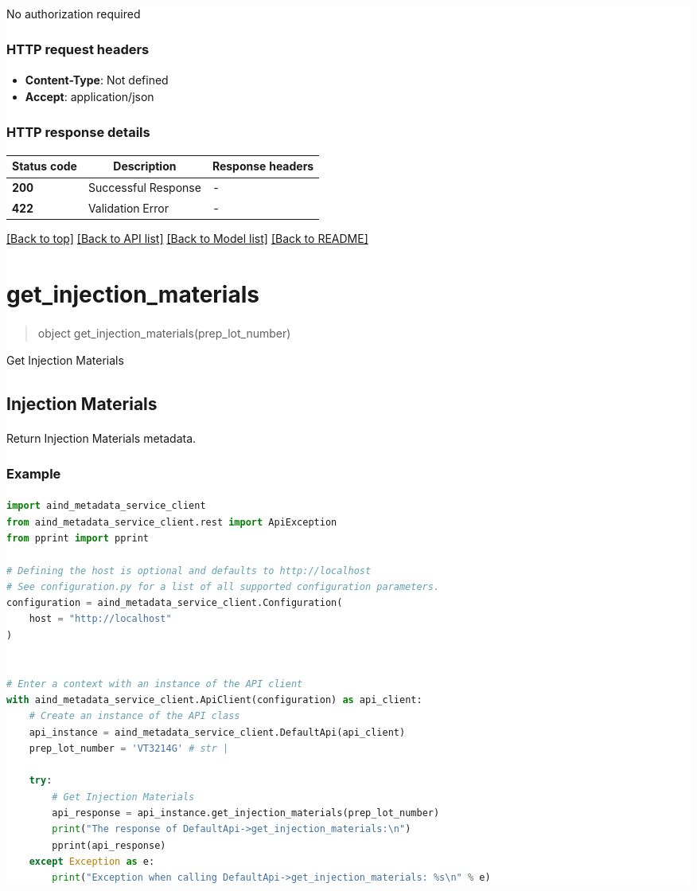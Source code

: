 No authorization required

### HTTP request headers

 - **Content-Type**: Not defined
 - **Accept**: application/json

### HTTP response details

| Status code | Description | Response headers |
|-------------|-------------|------------------|
**200** | Successful Response |  -  |
**422** | Validation Error |  -  |

[[Back to top]](#) [[Back to API list]](../README.md#documentation-for-api-endpoints) [[Back to Model list]](../README.md#documentation-for-models) [[Back to README]](../README.md)

# **get_injection_materials**
> object get_injection_materials(prep_lot_number)

Get Injection Materials

## Injection Materials
Return Injection Materials metadata.

### Example


```python
import aind_metadata_service_client
from aind_metadata_service_client.rest import ApiException
from pprint import pprint

# Defining the host is optional and defaults to http://localhost
# See configuration.py for a list of all supported configuration parameters.
configuration = aind_metadata_service_client.Configuration(
    host = "http://localhost"
)


# Enter a context with an instance of the API client
with aind_metadata_service_client.ApiClient(configuration) as api_client:
    # Create an instance of the API class
    api_instance = aind_metadata_service_client.DefaultApi(api_client)
    prep_lot_number = 'VT3214G' # str | 

    try:
        # Get Injection Materials
        api_response = api_instance.get_injection_materials(prep_lot_number)
        print("The response of DefaultApi->get_injection_materials:\n")
        pprint(api_response)
    except Exception as e:
        print("Exception when calling DefaultApi->get_injection_materials: %s\n" % e)
```
